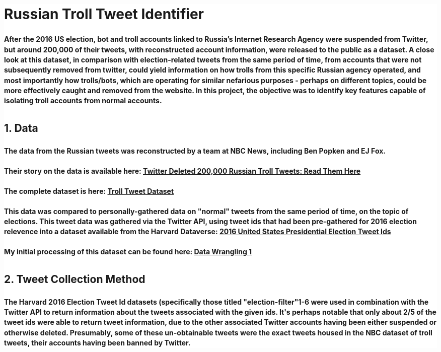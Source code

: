 # Russian Troll Tweet Identifier
#### After the 2016 US election, bot and troll accounts linked to Russia’s Internet Research Agency were suspended from Twitter, but around 200,000 of their tweets, with reconstructed account information, were released to the public as a dataset. A close look at this dataset, in comparison with election-related tweets from the same period of time, from accounts that were not subsequently removed from twitter, could yield information on how trolls from this specific Russian agency operated, and most importantly how trolls/bots, which are operating for similar nefarious purposes - perhaps on different topics, could be more effectively caught and removed from the website. In this project, the objective was to identify key features capable of isolating troll accounts from normal accounts.

## 1. Data
#### The data from the Russian tweets was reconstructed by a team at NBC News, including Ben Popken and EJ Fox. 
#### Their story on the data is available here: [Twitter Deleted 200,000 Russian Troll Tweets: Read Them Here](https://www.nbcnews.com/tech/social-media/now-available-more-200-000-deleted-russian-troll-tweets-n844731)  
#### The complete dataset is here: [Troll Tweet Dataset](https://www.kaggle.com/vikasg/russian-troll-tweets)
#### This data was compared to personally-gathered data on "normal" tweets from the same period of time, on the topic of elections. This tweet data was gathered via the Twitter API, using tweet ids that had been pre-gathered for 2016 election relevence into a dataset available from the Harvard Dataverse: [2016 United States Presidential Election Tweet Ids](https://dataverse.harvard.edu/dataset.xhtml?persistentId=doi:10.7910/DVN/PDI7IN)
#### My initial processing of this dataset can be found here: [Data Wrangling 1](https://github.com/eerogers/C3_TrollTweets/blob/main/Data_Wrangling1.ipynb)

## 2. Tweet Collection Method
#### The Harvard 2016 Election Tweet Id datasets (specifically those titled "election-filter"1-6 were used in combination with the Twitter API to return information about the tweets associated with the given ids. It's perhaps notable that only about 2/5 of the tweet ids were able to return tweet information, due to the other associated Twitter accounts having been either suspended or otherwise deleted. Presumably, some of these un-obtainable tweets were the exact tweets housed in the NBC dataset of troll tweets, their accounts having been banned by Twitter.